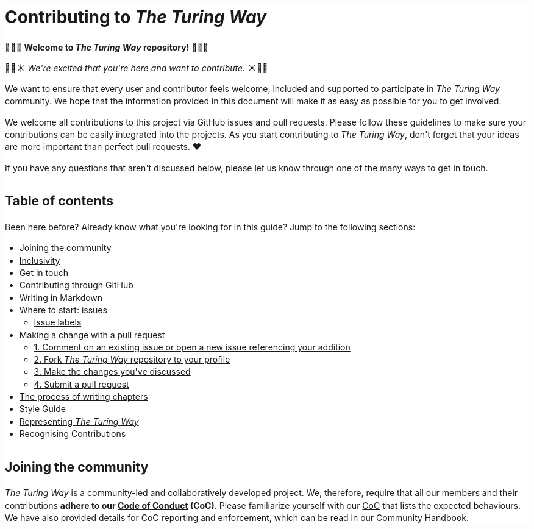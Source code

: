 # Contributing to _The Turing Way_

:tada::balloon::cake: **Welcome to _The Turing Way_ repository!** :cake::balloon::tada:

:dizzy::hatched_chick::sunny: _We're excited that you're here and want to contribute._ :sunny::hatched_chick::dizzy:

We want to ensure that every user and contributor feels welcome, included and supported to participate in _The Turing Way_ community.
We hope that the information provided in this document will make it as easy as possible for you to get involved.

We welcome all contributions to this project via GitHub issues and pull requests.
Please follow these guidelines to make sure your contributions can be easily integrated into the projects.
As you start contributing to _The Turing Way_, don't forget that your ideas are more important than perfect pull requests. :heart:

If you have any questions that aren't discussed below, please let us know through one of the many ways to [get in touch](#get-in-touch).

## Table of contents

Been here before? Already know what you're looking for in this guide? Jump to the following sections:

- [Joining the community](#joining-the-community)
- [Inclusivity](#inclusivity)
- [Get in touch](#get-in-touch)
- [Contributing through GitHub](#contributing-through-github)
- [Writing in Markdown](#writing-in-markdown)
- [Where to start: issues](#where-to-start-issues)
  - [Issue labels](#issue-labels)
- [Making a change with a pull request](#making-a-change-with-a-pull-request)
  - [1. Comment on an existing issue or open a new issue referencing your addition](#1-comment-on-an-existing-issue-or-open-a-new-issue-referencing-your-addition)
  - [2. Fork _The Turing Way_ repository to your profile](#2-forkgithub-fork-the-turing-way-repositoryturing-way-repo-to-your-profile)
  - [3. Make the changes you've discussed](#3-make-the-changes-youve-discussed)
  - [4. Submit a pull request](#4-submit-a-pull-requestgithub-pullrequest)
- [The process of writing chapters](#the-process-of-writing-chapters)
- [Style Guide](#style-guide)
- [Representing _The Turing Way_](#representing-the-turing-way)
- [Recognising Contributions](#recognising-contributions)

## Joining the community

_The Turing Way_ is a community-led and collaboratively developed project.
We, therefore, require that all our members and their contributions **adhere to our [Code of Conduct](CODE_OF_CONDUCT.md) (CoC)**.
Please familiarize yourself with our [CoC](CODE_OF_CONDUCT.md) that lists the expected behaviours.
We have also provided details for CoC reporting and enforcement, which can be read in our [Community Handbook](https://the-turing-way.netlify.app/community-handbook/coc.html).
